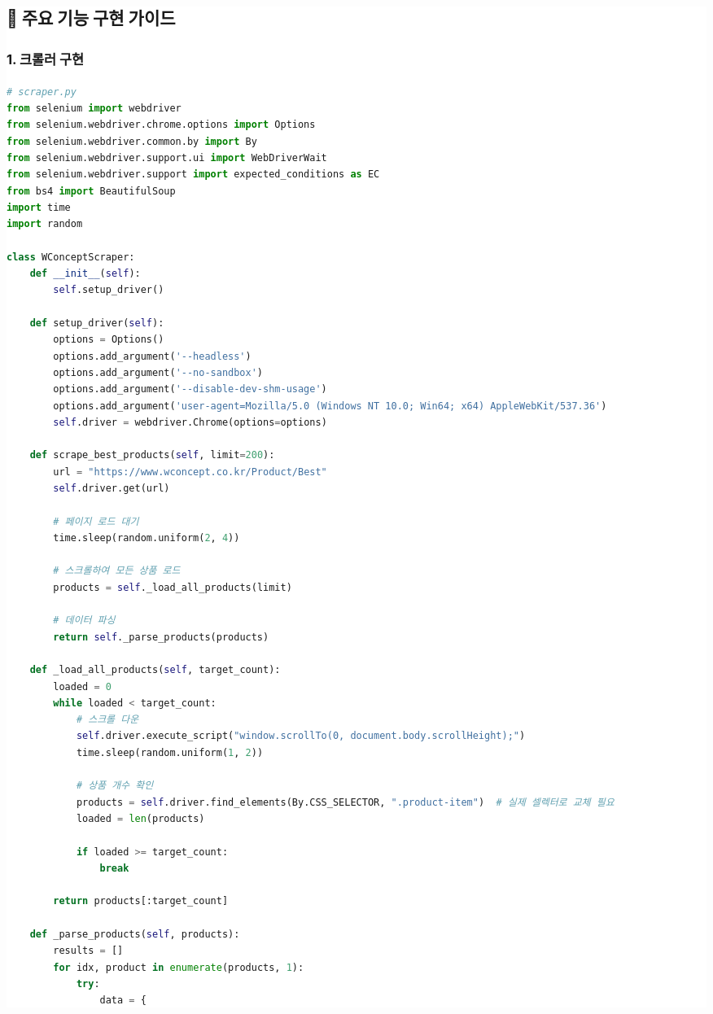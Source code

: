 
## 🔧 주요 기능 구현 가이드

### 1. 크롤러 구현

```python
# scraper.py
from selenium import webdriver
from selenium.webdriver.chrome.options import Options
from selenium.webdriver.common.by import By
from selenium.webdriver.support.ui import WebDriverWait
from selenium.webdriver.support import expected_conditions as EC
from bs4 import BeautifulSoup
import time
import random

class WConceptScraper:
    def __init__(self):
        self.setup_driver()
        
    def setup_driver(self):
        options = Options()
        options.add_argument('--headless')
        options.add_argument('--no-sandbox')
        options.add_argument('--disable-dev-shm-usage')
        options.add_argument('user-agent=Mozilla/5.0 (Windows NT 10.0; Win64; x64) AppleWebKit/537.36')
        self.driver = webdriver.Chrome(options=options)
        
    def scrape_best_products(self, limit=200):
        url = "https://www.wconcept.co.kr/Product/Best"
        self.driver.get(url)
        
        # 페이지 로드 대기
        time.sleep(random.uniform(2, 4))
        
        # 스크롤하여 모든 상품 로드
        products = self._load_all_products(limit)
        
        # 데이터 파싱
        return self._parse_products(products)
    
    def _load_all_products(self, target_count):
        loaded = 0
        while loaded < target_count:
            # 스크롤 다운
            self.driver.execute_script("window.scrollTo(0, document.body.scrollHeight);")
            time.sleep(random.uniform(1, 2))
            
            # 상품 개수 확인
            products = self.driver.find_elements(By.CSS_SELECTOR, ".product-item")  # 실제 셀렉터로 교체 필요
            loaded = len(products)
            
            if loaded >= target_count:
                break
                
        return products[:target_count]
    
    def _parse_products(self, products):
        results = []
        for idx, product in enumerate(products, 1):
            try:
                data = {
```
